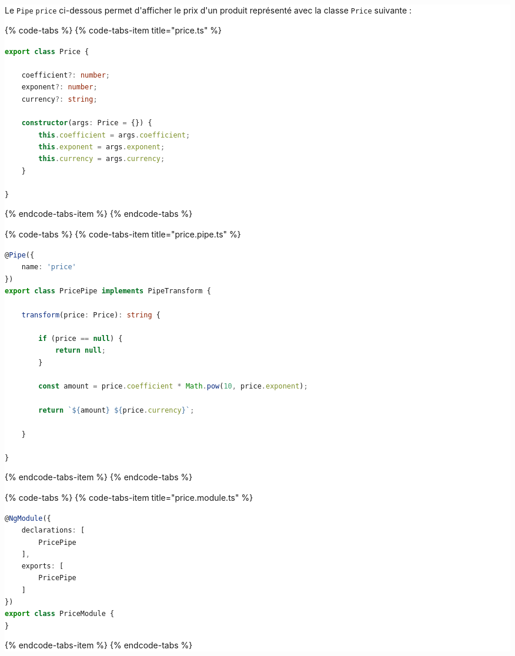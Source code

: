 Le `Pipe` `price` ci-dessous permet d'afficher le prix d'un produit représenté avec la classe `Price` suivante :

{% code-tabs %}
{% code-tabs-item title="price.ts" %}
```typescript
export class Price {

    coefficient?: number;
    exponent?: number;
    currency?: string;

    constructor(args: Price = {}) {
        this.coefficient = args.coefficient;
        this.exponent = args.exponent;
        this.currency = args.currency;
    }

}
```
{% endcode-tabs-item %}
{% endcode-tabs %}

{% code-tabs %}
{% code-tabs-item title="price.pipe.ts" %}
```typescript
@Pipe({
    name: 'price'
})
export class PricePipe implements PipeTransform {

    transform(price: Price): string {

        if (price == null) {
            return null;
        }

        const amount = price.coefficient * Math.pow(10, price.exponent);

        return `${amount} ${price.currency}`;

    }

}
```
{% endcode-tabs-item %}
{% endcode-tabs %}

{% code-tabs %}
{% code-tabs-item title="price.module.ts" %}
```typescript
@NgModule({
    declarations: [
        PricePipe
    ],
    exports: [
        PricePipe
    ]
})
export class PriceModule {
}
```
{% endcode-tabs-item %}
{% endcode-tabs %}
